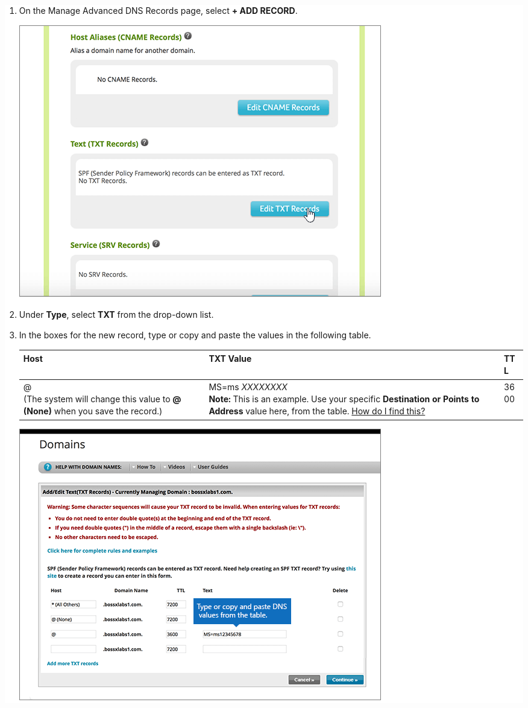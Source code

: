 1. On the Manage Advanced DNS Records page, select **+ ADD RECORD**.
    
    ![Select Edit TXT Records](../../media/240a01d6-750a-4da6-8554-641b571e4b71.png)

1. Under **Type**, select **TXT** from the drop-down list.
  
1. In the boxes for the new record, type or copy and paste the values in the following table.
    
    |**Host**|**TXT Value**|**TTL**|
    |:-----|:-----|:-----|
    |@  <br/> (The system will change this value to **@ (None)** when you save the record.)  <br/> |MS=ms *XXXXXXXX*  <br/> **Note:** This is an example. Use your specific **Destination or Points to Address** value here, from the table.  [How do I find this?](../get-help-with-domains/information-for-dns-records.md) |3600  <br/>    |
       
    ![Type or paste values in the boxes for the new record](../../media/8a76daab-b6ff-4c82-ba68-192b24fbb934.png)
  
